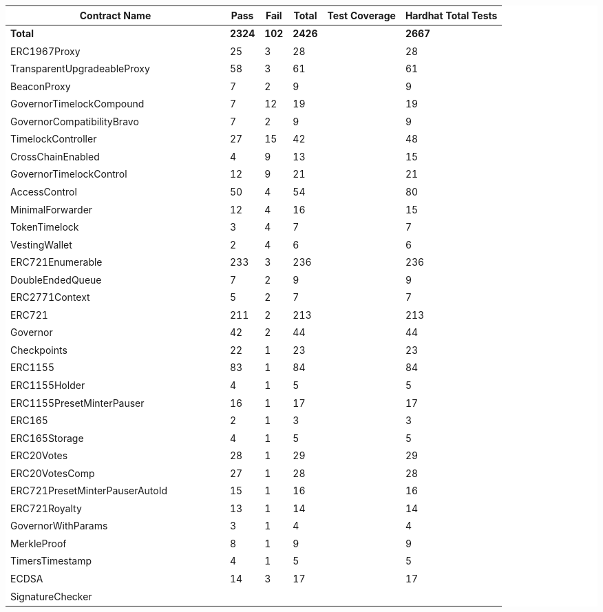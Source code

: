 <table><thead><tr><th width="305">Contract Name</th><th>Pass</th><th>Fail</th><th>Total</th><th data-hidden>Test Coverage</th><th data-hidden>Hardhat Total Tests</th></tr></thead><tbody><tr><td><strong>Total</strong></td><td><strong>2324</strong></td><td><strong>102</strong></td><td><strong>2426</strong></td><td></td><td><strong>2667</strong></td></tr><tr><td>ERC1967Proxy</td><td>25</td><td>3</td><td>28</td><td></td><td>28</td></tr><tr><td>TransparentUpgradeableProxy</td><td>58</td><td>3</td><td>61</td><td></td><td>61</td></tr><tr><td>BeaconProxy</td><td>7</td><td>2</td><td>9</td><td></td><td>9</td></tr><tr><td>GovernorTimelockCompound</td><td>7</td><td>12</td><td>19</td><td></td><td>19</td></tr><tr><td>GovernorCompatibilityBravo</td><td>7</td><td>2</td><td>9</td><td></td><td>9</td></tr><tr><td>TimelockController</td><td>27</td><td>15</td><td>42</td><td></td><td>48</td></tr><tr><td>CrossChainEnabled</td><td>4</td><td>9</td><td>13</td><td></td><td>15</td></tr><tr><td>GovernorTimelockControl</td><td>12</td><td>9</td><td>21</td><td></td><td>21</td></tr><tr><td>AccessControl</td><td>50</td><td>4</td><td>54</td><td></td><td>80</td></tr><tr><td>MinimalForwarder</td><td>12</td><td>4</td><td>16</td><td></td><td>15</td></tr><tr><td>TokenTimelock</td><td>3</td><td>4</td><td>7</td><td></td><td>7</td></tr><tr><td>VestingWallet</td><td>2</td><td>4</td><td>6</td><td></td><td>6</td></tr><tr><td>ERC721Enumerable</td><td>233</td><td>3</td><td>236</td><td></td><td>236</td></tr><tr><td>DoubleEndedQueue</td><td>7</td><td>2</td><td>9</td><td></td><td>9</td></tr><tr><td>ERC2771Context</td><td>5</td><td>2</td><td>7</td><td></td><td>7</td></tr><tr><td>ERC721</td><td>211</td><td>2</td><td>213</td><td></td><td>213</td></tr><tr><td>Governor</td><td>42</td><td>2</td><td>44</td><td></td><td>44</td></tr><tr><td>Checkpoints</td><td>22</td><td>1</td><td>23</td><td></td><td>23</td></tr><tr><td>ERC1155</td><td>83</td><td>1</td><td>84</td><td></td><td>84</td></tr><tr><td>ERC1155Holder</td><td>4</td><td>1</td><td>5</td><td></td><td>5</td></tr><tr><td>ERC1155PresetMinterPauser</td><td>16</td><td>1</td><td>17</td><td></td><td>17</td></tr><tr><td>ERC165</td><td>2</td><td>1</td><td>3</td><td></td><td>3</td></tr><tr><td>ERC165Storage</td><td>4</td><td>1</td><td>5</td><td></td><td>5</td></tr><tr><td>ERC20Votes</td><td>28</td><td>1</td><td>29</td><td></td><td>29</td></tr><tr><td>ERC20VotesComp</td><td>27</td><td>1</td><td>28</td><td></td><td>28</td></tr><tr><td>ERC721PresetMinterPauserAutoId</td><td>15</td><td>1</td><td>16</td><td></td><td>16</td></tr><tr><td>ERC721Royalty</td><td>13</td><td>1</td><td>14</td><td></td><td>14</td></tr><tr><td>GovernorWithParams</td><td>3</td><td>1</td><td>4</td><td></td><td>4</td></tr><tr><td>MerkleProof</td><td>8</td><td>1</td><td>9</td><td></td><td>9</td></tr><tr><td>TimersTimestamp</td><td>4</td><td>1</td><td>5</td><td></td><td>5</td></tr><tr><td>ECDSA</td><td>14</td><td>3</td><td>17</td><td></td><td>17</td></tr><tr><td>SignatureChecker